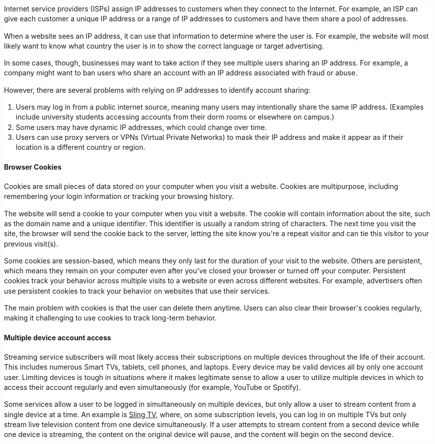 Internet service providers (ISPs) assign IP addresses to customers when they connect to the Internet. For example, an ISP can give each customer a unique IP address or a range of IP addresses to customers and have them share a pool of addresses.

When a website sees an IP address, it can use that information to determine where the user is. For example, the website will most likely want to know what country the user is in to show the correct language or target advertising.

In some cases, though, businesses may want to take action if they see multiple users sharing an IP address. For example, a company might want to ban users who share an account with an IP address associated with fraud or abuse.

However, there are several problems with relying on IP addresses to identify account sharing:

1. Users may log in from a public internet source, meaning many users may intentionally share the same IP address. (Examples include university students accessing accounts from their dorm rooms or elsewhere on campus.)
2. Some users may have dynamic IP addresses, which could change over time.
3. Users can use proxy servers or VPNs (Virtual Private Networks) to mask their IP address and make it appear as if their location is a different country or region.

#### Browser Cookies

Cookies are small pieces of data stored on your computer when you visit a website. Cookies are multipurpose, including remembering your login information or tracking your browsing history.

The website will send a cookie to your computer when you visit a website. The cookie will contain information about the site, such as the domain name and a unique identifier. This identifier is usually a random string of characters. The next time you visit the site, the browser will send the cookie back to the server, letting the site know you're a repeat visitor and can tie this visitor to your previous visit(s). 

Some cookies are session-based, which means they only last for the duration of your visit to the website. Others are persistent, which means they remain on your computer even after you've closed your browser or turned off your computer. Persistent cookies track your behavior across multiple visits to a website or even across different websites. For example, advertisers often use persistent cookies to track your behavior on websites that use their services.

The main problem with cookies is that the user can delete them anytime. Users can also clear their browser's cookies regularly, making it challenging to use cookies to track long-term behavior. 

#### Multiple device account access

Streaming service subscribers will most likely access their subscriptions on multiple devices throughout the life of their account. This includes numerous Smart TVs, tablets, cell phones, and laptops. Every device may be valid devices all by only one account user. Limiting devices is tough in situations where it makes legitimate sense to allow a user to utilize multiple devices in which to access their account regularly and even simultaneously (for example, YouTube or Spotify). 

Some services allow a user to be logged in simultaneously on multiple devices, but only allow a user to stream content from a single device at a time. An example is [Sling TV](https://www.sling.com/help/en/troubleshooting/device-questions/multiple-screens), where, on some subscription levels, you can log in on multiple TVs but only stream live television content from one device simultaneously. If a user attempts to stream content from a second device while one device is streaming, the content on the original device will pause, and the content will begin on the second device. 
